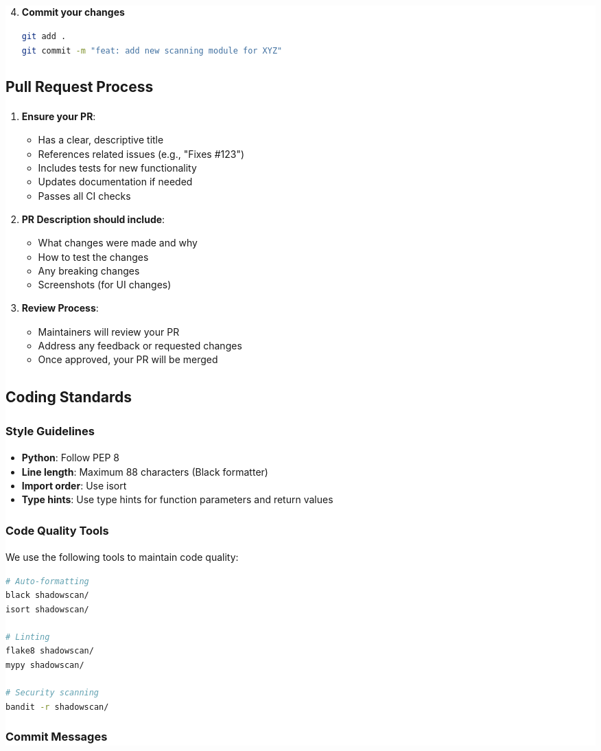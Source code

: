 4. **Commit your changes**
   ```bash
   git add .
   git commit -m "feat: add new scanning module for XYZ"
   ```

## Pull Request Process

1. **Ensure your PR**:
   - Has a clear, descriptive title
   - References related issues (e.g., "Fixes #123")
   - Includes tests for new functionality
   - Updates documentation if needed
   - Passes all CI checks

2. **PR Description should include**:
   - What changes were made and why
   - How to test the changes
   - Any breaking changes
   - Screenshots (for UI changes)

3. **Review Process**:
   - Maintainers will review your PR
   - Address any feedback or requested changes
   - Once approved, your PR will be merged

## Coding Standards

### Style Guidelines

- **Python**: Follow PEP 8
- **Line length**: Maximum 88 characters (Black formatter)
- **Import order**: Use isort
- **Type hints**: Use type hints for function parameters and return values

### Code Quality Tools

We use the following tools to maintain code quality:

```bash
# Auto-formatting
black shadowscan/
isort shadowscan/

# Linting
flake8 shadowscan/
mypy shadowscan/

# Security scanning
bandit -r shadowscan/
```

### Commit Messages
